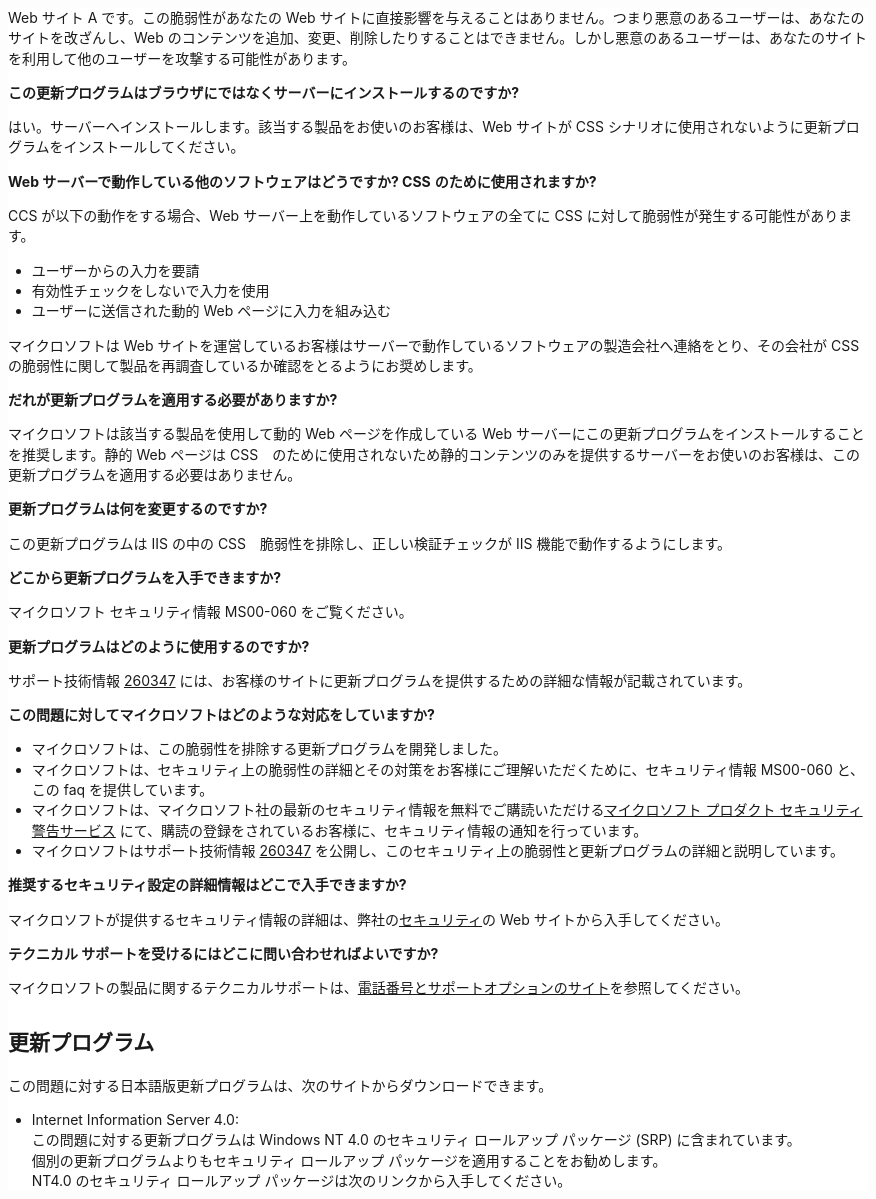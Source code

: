 Web サイト A です。この脆弱性があなたの Web サイトに直接影響を与えることはありません。つまり悪意のあるユーザーは、あなたのサイトを改ざんし、Web のコンテンツを追加、変更、削除したりすることはできません。しかし悪意のあるユーザーは、あなたのサイトを利用して他のユーザーを攻撃する可能性があります。

**この更新プログラムはブラウザにではなくサーバーにインストールするのですか?**

はい。サーバーへインストールします。該当する製品をお使いのお客様は、Web サイトが CSS シナリオに使用されないように更新プログラムをインストールしてください。

**Web サーバーで動作している他のソフトウェアはどうですか? CSS** **のために使用されますか?**

CCS が以下の動作をする場合、Web サーバー上を動作しているソフトウェアの全てに CSS に対して脆弱性が発生する可能性があります。

-   ユーザーからの入力を要請
-   有効性チェックをしないで入力を使用
-   ユーザーに送信された動的 Web ページに入力を組み込む

マイクロソフトは Web サイトを運営しているお客様はサーバーで動作しているソフトウェアの製造会社へ連絡をとり、その会社が CSS の脆弱性に関して製品を再調査しているか確認をとるようにお奨めします。

**だれが更新プログラムを適用する必要がありますか?**

マイクロソフトは該当する製品を使用して動的 Web ページを作成している Web サーバーにこの更新プログラムをインストールすることを推奨します。静的 Web ページは CSS　のために使用されないため静的コンテンツのみを提供するサーバーをお使いのお客様は、この更新プログラムを適用する必要はありません。

**更新プログラムは何を変更するのですか?**

この更新プログラムは IIS の中の CSS　脆弱性を排除し、正しい検証チェックが IIS 機能で動作するようにします。

**どこから更新プログラムを入手できますか?**

マイクロソフト セキュリティ情報 MS00-060 をご覧ください。

**更新プログラムはどのように使用するのですか?**

サポート技術情報 [260347](https://support.microsoft.com/kb/260347) には、お客様のサイトに更新プログラムを提供するための詳細な情報が記載されています。

**この問題に対してマイクロソフトはどのような対応をしていますか?**

-   マイクロソフトは、この脆弱性を排除する更新プログラムを開発しました。
-   マイクロソフトは、セキュリティ上の脆弱性の詳細とその対策をお客様にご理解いただくために、セキュリティ情報 MS00-060 と、この faq を提供しています。
-   マイクロソフトは、マイクロソフト社の最新のセキュリティ情報を無料でご購読いただける[マイクロソフト プロダクト セキュリティ 警告サービス](https://technet.microsoft.com/ja-jp/security/dd252948.aspx) にて、購読の登録をされているお客様に、セキュリティ情報の通知を行っています。
-   マイクロソフトはサポート技術情報 [260347](https://support.microsoft.com/kb/260347) を公開し、このセキュリティ上の脆弱性と更新プログラムの詳細と説明しています。

**推奨するセキュリティ設定の詳細情報はどこで入手できますか?**

マイクロソフトが提供するセキュリティ情報の詳細は、弊社の[セキュリティ](https://technet.microsoft.com/ja-jp/security/default.aspx)の Web サイトから入手してください。

**テクニカル サポートを受けるにはどこに問い合わせればよいですか?**

マイクロソフトの製品に関するテクニカルサポートは、[電話番号とサポートオプションのサイト](https://support.microsoft.com/gp/cntactms)を参照してください。

更新プログラム
--------------

 
この問題に対する日本語版更新プログラムは、次のサイトからダウンロードできます。

-   Internet Information Server 4.0:  
    この問題に対する更新プログラムは Windows NT 4.0 のセキュリティ ロールアップ パッケージ (SRP) に含まれています。  
    個別の更新プログラムよりもセキュリティ ロールアップ パッケージを適用することをお勧めします。  
    NT4.0 のセキュリティ ロールアップ パッケージは次のリンクから入手してください。  
